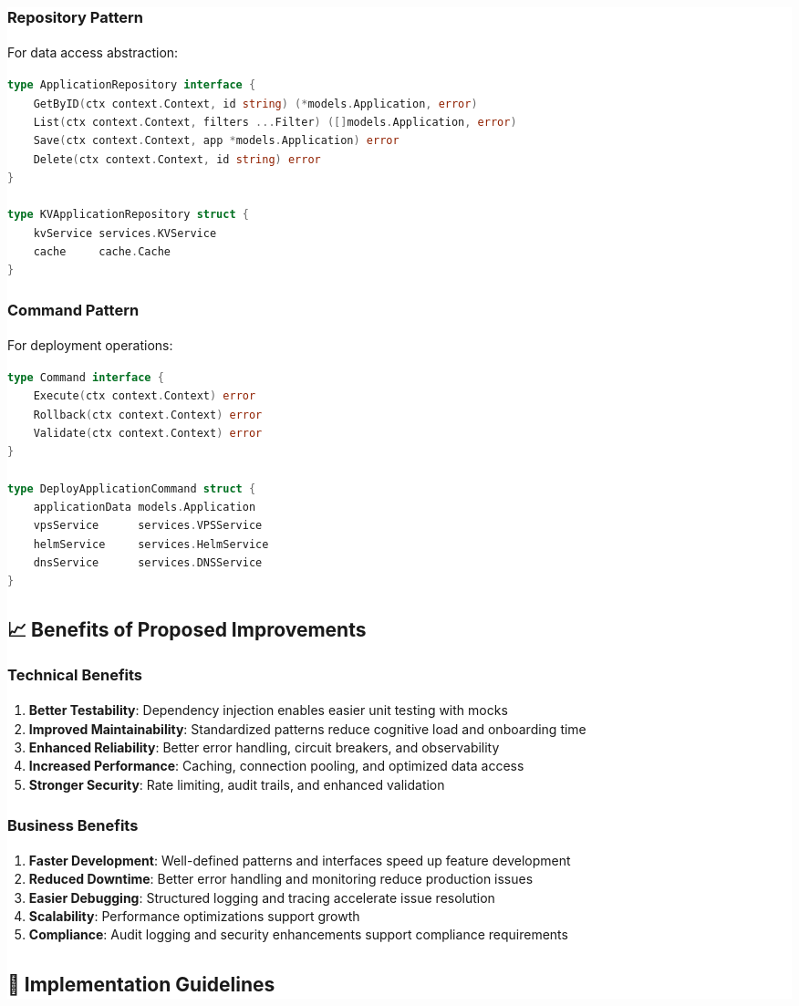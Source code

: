 ### **Repository Pattern**
For data access abstraction:
```go
type ApplicationRepository interface {
    GetByID(ctx context.Context, id string) (*models.Application, error)
    List(ctx context.Context, filters ...Filter) ([]models.Application, error)
    Save(ctx context.Context, app *models.Application) error
    Delete(ctx context.Context, id string) error
}

type KVApplicationRepository struct {
    kvService services.KVService
    cache     cache.Cache
}
```

### **Command Pattern**
For deployment operations:
```go
type Command interface {
    Execute(ctx context.Context) error
    Rollback(ctx context.Context) error
    Validate(ctx context.Context) error
}

type DeployApplicationCommand struct {
    applicationData models.Application
    vpsService      services.VPSService
    helmService     services.HelmService
    dnsService      services.DNSService
}
```

## 📈 Benefits of Proposed Improvements

### **Technical Benefits**
1. **Better Testability**: Dependency injection enables easier unit testing with mocks
2. **Improved Maintainability**: Standardized patterns reduce cognitive load and onboarding time
3. **Enhanced Reliability**: Better error handling, circuit breakers, and observability
4. **Increased Performance**: Caching, connection pooling, and optimized data access
5. **Stronger Security**: Rate limiting, audit trails, and enhanced validation

### **Business Benefits**
1. **Faster Development**: Well-defined patterns and interfaces speed up feature development
2. **Reduced Downtime**: Better error handling and monitoring reduce production issues
3. **Easier Debugging**: Structured logging and tracing accelerate issue resolution
4. **Scalability**: Performance optimizations support growth
5. **Compliance**: Audit logging and security enhancements support compliance requirements

## 🔧 Implementation Guidelines
